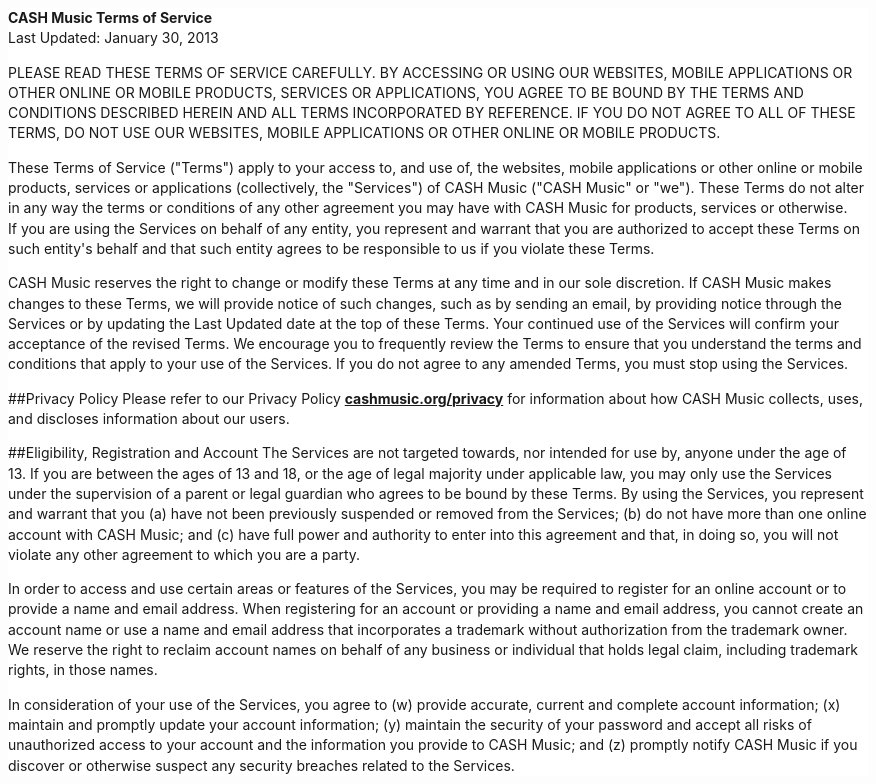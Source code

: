 **CASH Music Terms of Service**  
Last Updated: January 30, 2013  
  
PLEASE READ THESE TERMS OF SERVICE CAREFULLY.  BY ACCESSING OR USING OUR WEBSITES, MOBILE 
APPLICATIONS OR OTHER ONLINE OR MOBILE PRODUCTS, SERVICES OR APPLICATIONS, YOU AGREE TO BE BOUND BY 
THE TERMS AND CONDITIONS DESCRIBED HEREIN AND ALL TERMS INCORPORATED BY REFERENCE.  IF YOU DO NOT 
AGREE TO ALL OF THESE TERMS, DO NOT USE OUR WEBSITES, MOBILE APPLICATIONS OR OTHER ONLINE OR MOBILE 
PRODUCTS.

These Terms of Service ("Terms") apply to your access to, and use of, the websites, mobile 
applications or other online or mobile products, services or applications (collectively, the 
"Services") of CASH Music ("CASH Music" or "we").  These Terms do not alter in any way the terms or 
conditions of any other agreement you may have with CASH Music for products, services or otherwise.  
If you are using the Services on behalf of any entity, you represent and warrant that you are 
authorized to accept these Terms on such entity's behalf and that such entity agrees to be 
responsible to us if you violate these Terms.

CASH Music reserves the right to change or modify these Terms at any time and in our sole 
discretion.  If CASH Music makes changes to these Terms, we will provide notice of such changes, 
such as by sending an email, by providing notice through the Services or by updating the Last 
Updated date at the top of these Terms.  Your continued use of the Services will confirm your 
acceptance of the revised Terms.  We encourage you to frequently review the Terms to ensure that you 
understand the terms and conditions that apply to your use of the Services.  If you do not agree to 
any amended Terms, you must stop using the Services.
  

##Privacy Policy 
Please refer to our Privacy Policy [**cashmusic.org/privacy**](http://cashmusic.org/privacy/) for 
information about how CASH Music collects, uses, and discloses information about our users. 
  

##Eligibility, Registration and Account
The Services are not targeted towards, nor intended for use by, anyone under the age of 13.  If you 
are between the ages of 13 and 18, or the age of legal majority under applicable law, you may only 
use the Services under the supervision of a parent or legal guardian who agrees to be bound by these 
Terms.  By using the Services, you represent and warrant that you (a) have not been previously 
suspended or removed from the Services; (b) do not have more than one online account with CASH 
Music; and (c) have full power and authority to enter into this agreement and that, in doing so, you 
will not violate any other agreement to which you are a party.

In order to access and use certain areas or features  of the Services, you may be required to 
register for an online account or to provide a name and email address.  When registering for an 
account or providing a name and email address, you cannot create an account name or use a name and 
email address that incorporates a trademark without authorization from the trademark owner.  We 
reserve the right to reclaim account names on behalf of any business or individual that holds legal 
claim, including trademark rights, in those names.

In consideration of your use of the Services, you agree to (w) provide accurate, current and 
complete account information; (x) maintain and promptly update your account information; (y) 
maintain the security of your password and accept all risks of unauthorized access to your 
account and the information you provide to CASH Music; and (z) promptly notify CASH Music if you 
discover or otherwise suspect any security breaches related to the Services.
  